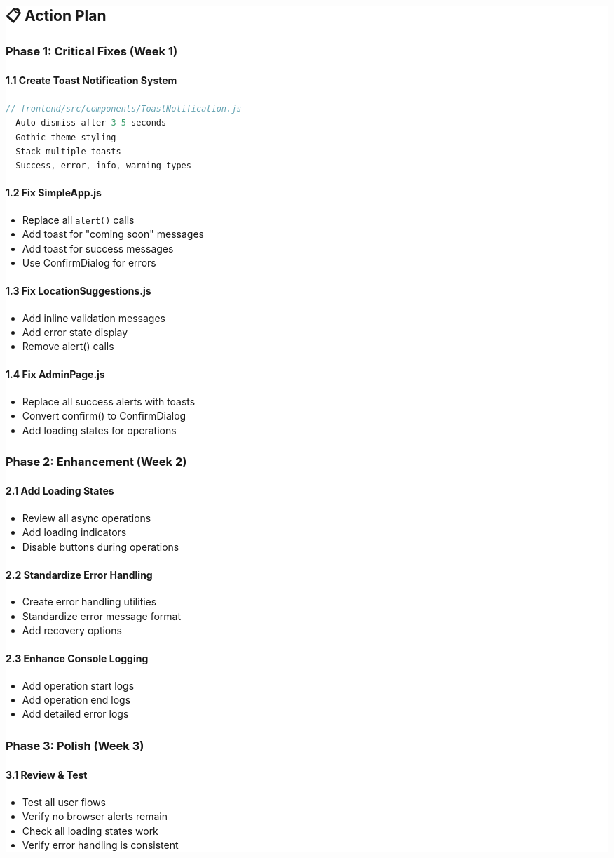 
## 📋 Action Plan

### Phase 1: Critical Fixes (Week 1)

#### 1.1 Create Toast Notification System
```javascript
// frontend/src/components/ToastNotification.js
- Auto-dismiss after 3-5 seconds
- Gothic theme styling
- Stack multiple toasts
- Success, error, info, warning types
```

#### 1.2 Fix SimpleApp.js
- Replace all `alert()` calls
- Add toast for "coming soon" messages
- Add toast for success messages
- Use ConfirmDialog for errors

#### 1.3 Fix LocationSuggestions.js
- Add inline validation messages
- Add error state display
- Remove alert() calls

#### 1.4 Fix AdminPage.js
- Replace all success alerts with toasts
- Convert confirm() to ConfirmDialog
- Add loading states for operations

### Phase 2: Enhancement (Week 2)

#### 2.1 Add Loading States
- Review all async operations
- Add loading indicators
- Disable buttons during operations

#### 2.2 Standardize Error Handling
- Create error handling utilities
- Standardize error message format
- Add recovery options

#### 2.3 Enhance Console Logging
- Add operation start logs
- Add operation end logs
- Add detailed error logs

### Phase 3: Polish (Week 3)

#### 3.1 Review & Test
- Test all user flows
- Verify no browser alerts remain
- Check all loading states work
- Verify error handling is consistent

